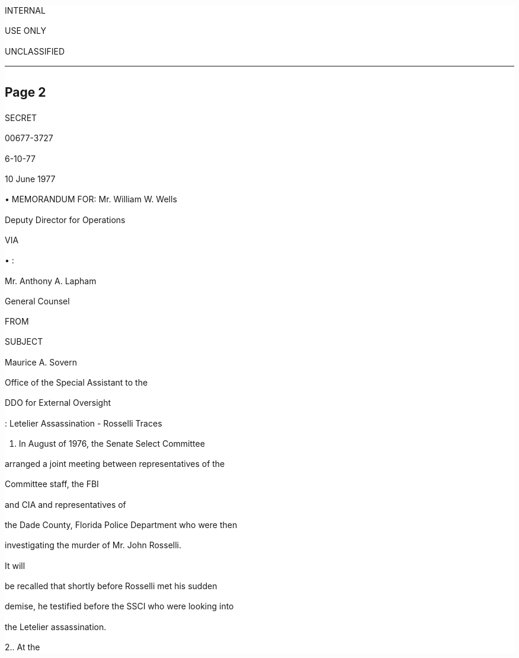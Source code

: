 INTERNAL

USE ONLY

UNCLASSIFIED

---

## Page 2

SECRET

00677-3727

6-10-77

10 June 1977

• MEMORANDUM FOR: Mr. William W. Wells

Deputy Director for Operations

VIA

• :

Mr. Anthony A. Lapham

General Counsel

FROM

SUBJECT

Maurice A. Sovern

Office of the Special Assistant to the

DDO for External Oversight

: Letelier Assassination - Rosselli Traces

1. In August of 1976, the Senate Select Committee

arranged a joint meeting between representatives of the

Committee staff, the FBI

and CIA and representatives of

the Dade County, Florida Police Department who were then

investigating the murder of Mr. John Rosselli.

It will

be recalled that shortly before Rosselli met his sudden

demise, he testified before the SSCI who were looking into

the Letelier assassination.

2.. At the
